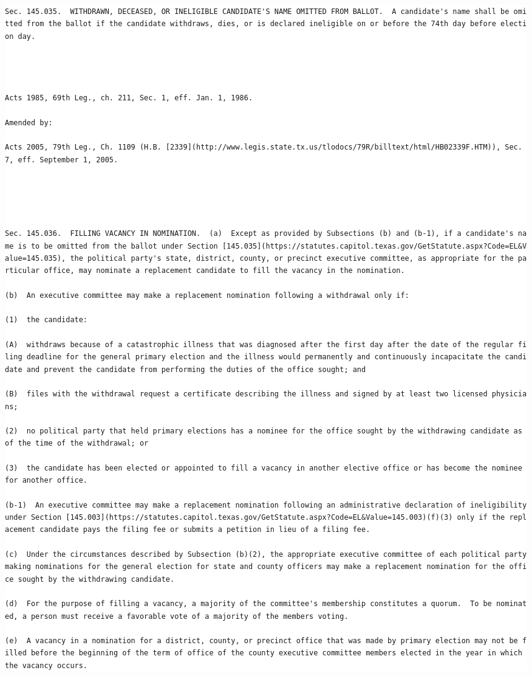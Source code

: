     
    
    
    Sec. 145.035.  WITHDRAWN, DECEASED, OR INELIGIBLE CANDIDATE'S NAME OMITTED FROM BALLOT.  A candidate's name shall be omitted from the ballot if the candidate withdraws, dies, or is declared ineligible on or before the 74th day before election day.
    
    
    
    
    Acts 1985, 69th Leg., ch. 211, Sec. 1, eff. Jan. 1, 1986.
    
    Amended by: 
    
    Acts 2005, 79th Leg., Ch. 1109 (H.B. [2339](http://www.legis.state.tx.us/tlodocs/79R/billtext/html/HB02339F.HTM)), Sec. 7, eff. September 1, 2005.
    
    
    
    
    
    Sec. 145.036.  FILLING VACANCY IN NOMINATION.  (a)  Except as provided by Subsections (b) and (b-1), if a candidate's name is to be omitted from the ballot under Section [145.035](https://statutes.capitol.texas.gov/GetStatute.aspx?Code=EL&Value=145.035), the political party's state, district, county, or precinct executive committee, as appropriate for the particular office, may nominate a replacement candidate to fill the vacancy in the nomination.
    
    (b)  An executive committee may make a replacement nomination following a withdrawal only if:
    
    (1)  the candidate:
    
    (A)  withdraws because of a catastrophic illness that was diagnosed after the first day after the date of the regular filing deadline for the general primary election and the illness would permanently and continuously incapacitate the candidate and prevent the candidate from performing the duties of the office sought; and
    
    (B)  files with the withdrawal request a certificate describing the illness and signed by at least two licensed physicians;
    
    (2)  no political party that held primary elections has a nominee for the office sought by the withdrawing candidate as of the time of the withdrawal; or
    
    (3)  the candidate has been elected or appointed to fill a vacancy in another elective office or has become the nominee for another office.
    
    (b-1)  An executive committee may make a replacement nomination following an administrative declaration of ineligibility under Section [145.003](https://statutes.capitol.texas.gov/GetStatute.aspx?Code=EL&Value=145.003)(f)(3) only if the replacement candidate pays the filing fee or submits a petition in lieu of a filing fee.
    
    (c)  Under the circumstances described by Subsection (b)(2), the appropriate executive committee of each political party making nominations for the general election for state and county officers may make a replacement nomination for the office sought by the withdrawing candidate.
    
    (d)  For the purpose of filling a vacancy, a majority of the committee's membership constitutes a quorum.  To be nominated, a person must receive a favorable vote of a majority of the members voting.
    
    (e)  A vacancy in a nomination for a district, county, or precinct office that was made by primary election may not be filled before the beginning of the term of office of the county executive committee members elected in the year in which the vacancy occurs.
    
    
    